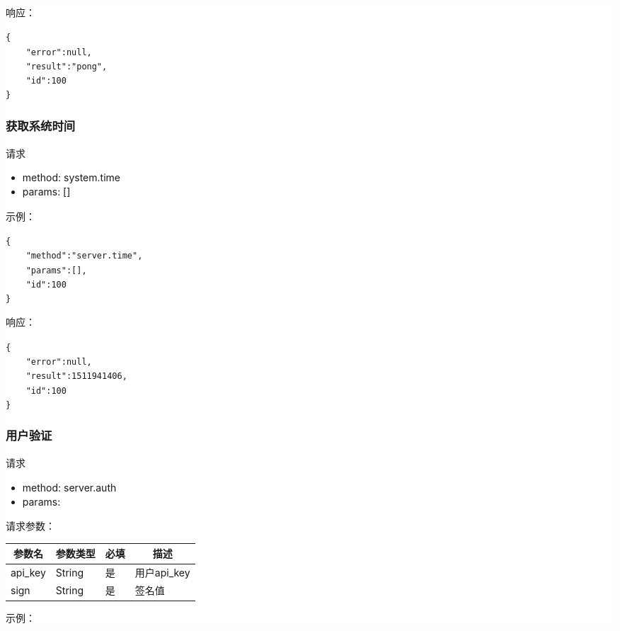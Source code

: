 响应：

```
{
    "error":null,
    "result":"pong",
    "id":100
}
```



### 获取系统时间

请求

- method: system.time
- params: []

示例：

```
{
    "method":"server.time",
    "params":[],
    "id":100
}
```



响应：

```
{
    "error":null,
    "result":1511941406,
    "id":100
}
```



### 用户验证

请求

- method: server.auth
- params: 

请求参数：

| 参数名  | 参数类型 | 必填 | 描述        |
| ------- | -------- | ---- | ----------- |
| api_key | String   | 是   | 用户api_key |
| sign    | String   | 是   | 签名值      |

示例：
